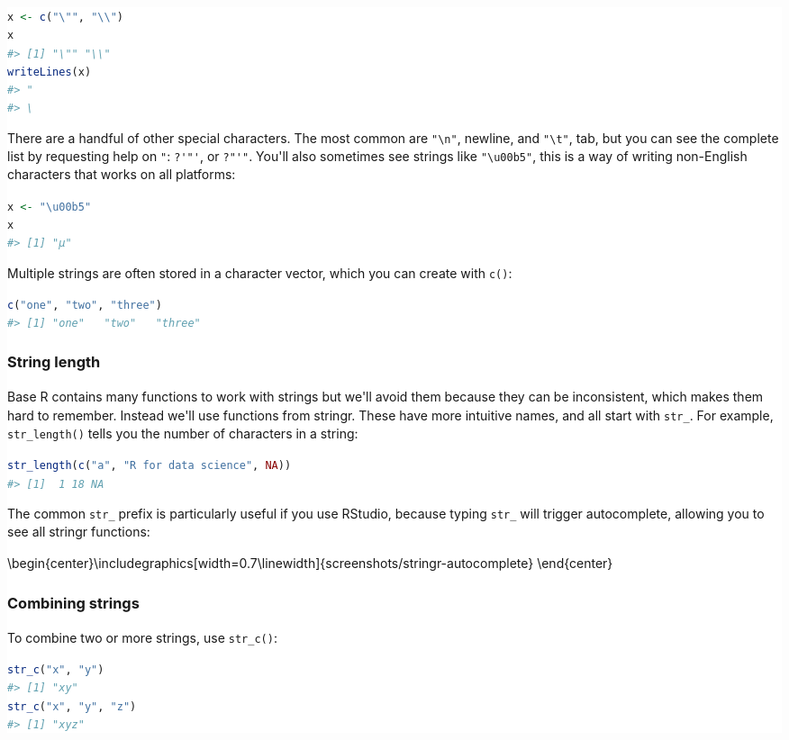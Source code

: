 
```r
x <- c("\"", "\\")
x
#> [1] "\"" "\\"
writeLines(x)
#> "
#> \
```

There are a handful of other special characters. The most common are `"\n"`, newline, and `"\t"`, tab, but you can see the complete list by requesting help on `"`: `?'"'`, or `?"'"`. You'll also sometimes see strings like `"\u00b5"`, this is a way of writing non-English characters that works on all platforms:


```r
x <- "\u00b5"
x
#> [1] "µ"
```

Multiple strings are often stored in a character vector, which you can create with `c()`:


```r
c("one", "two", "three")
#> [1] "one"   "two"   "three"
```

### String length

Base R contains many functions to work with strings but we'll avoid them because they can be inconsistent, which makes them hard to remember. Instead we'll use functions from stringr. These have more intuitive names, and all start with `str_`. For example, `str_length()` tells you the number of characters in a string:


```r
str_length(c("a", "R for data science", NA))
#> [1]  1 18 NA
```

The common `str_` prefix is particularly useful if you use RStudio, because typing `str_` will trigger autocomplete, allowing you to see all stringr functions:


\begin{center}\includegraphics[width=0.7\linewidth]{screenshots/stringr-autocomplete} \end{center}

### Combining strings

To combine two or more strings, use `str_c()`:


```r
str_c("x", "y")
#> [1] "xy"
str_c("x", "y", "z")
#> [1] "xyz"
```
